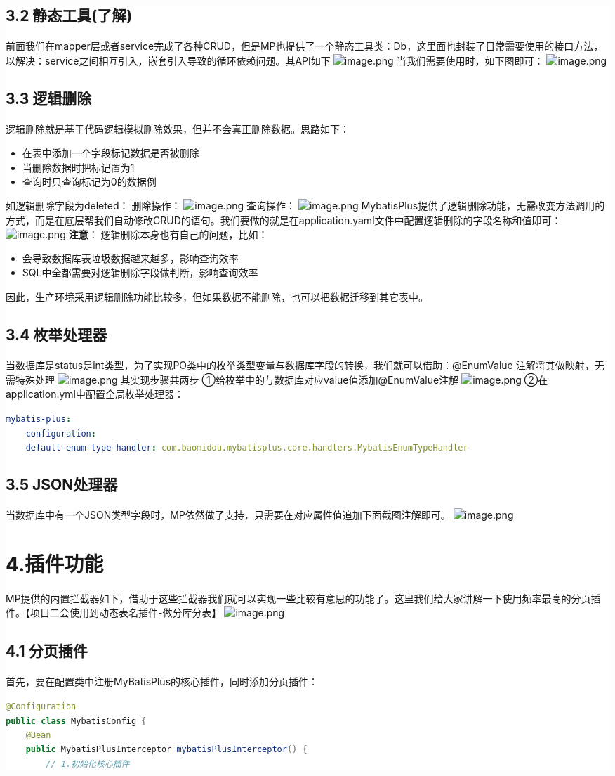 ## 3.2 静态工具(了解)
前面我们在mapper层或者service完成了各种CRUD，但是MP也提供了一个静态工具类：Db，这里面也封装了日常需要使用的接口方法，以解决：service之间相互引入，嵌套引入导致的循环依赖问题。其API如下
![image.png](https://raw.githubusercontent.com/choodsire666/blog-img/main/MyBatis-Plus/10520797facfc624ae72e7020d8bc0c9.png)
当我们需要使用时，如下图即可：
![image.png](https://raw.githubusercontent.com/choodsire666/blog-img/main/MyBatis-Plus/d8324e642fc32503ea0f98bd3b4adef2.png)
## 3.3 逻辑删除
逻辑删除就是基于代码逻辑模拟删除效果，但并不会真正删除数据。思路如下：

- 在表中添加一个字段标记数据是否被删除
- 当删除数据时把标记置为1
- 查询时只查询标记为0的数据例

如逻辑删除字段为deleted：
删除操作：
![image.png](https://raw.githubusercontent.com/choodsire666/blog-img/main/MyBatis-Plus/15768bcbf2084de6505713b52e3bab45.png)
查询操作：
![image.png](https://raw.githubusercontent.com/choodsire666/blog-img/main/MyBatis-Plus/f8077d09d0e286fb1b5bfad06f9261f1.png)
MybatisPlus提供了逻辑删除功能，无需改变方法调用的方式，而是在底层帮我们自动修改CRUD的语句。我们要做的就是在application.yaml文件中配置逻辑删除的字段名称和值即可：
![image.png](https://raw.githubusercontent.com/choodsire666/blog-img/main/MyBatis-Plus/e191b619306def096fb56dfce989dfec.png)
**注意**：
逻辑删除本身也有自己的问题，比如：

- 会导致数据库表垃圾数据越来越多，影响查询效率
- SQL中全都需要对逻辑删除字段做判断，影响查询效率

因此，生产环境采用逻辑删除功能比较多，但如果数据不能删除，也可以把数据迁移到其它表中。
## 3.4 枚举处理器
当数据库是status是int类型，为了实现PO类中的枚举类型变量与数据库字段的转换，我们就可以借助：@EnumValue 注解将其做映射，无需特殊处理
![image.png](https://raw.githubusercontent.com/choodsire666/blog-img/main/MyBatis-Plus/80d1c4742b89615264d2d770aac89a41.png)
其实现步骤共两步
①给枚举中的与数据库对应value值添加@EnumValue注解
![image.png](https://raw.githubusercontent.com/choodsire666/blog-img/main/MyBatis-Plus/8dde4888da9595f54a6117b28a2321cf.png)
②在application.yml中配置全局枚举处理器：
```yaml
mybatis-plus:
	configuration:
    default-enum-type-handler: com.baomidou.mybatisplus.core.handlers.MybatisEnumTypeHandler
```
## 3.5 JSON处理器
当数据库中有一个JSON类型字段时，MP依然做了支持，只需要在对应属性值追加下面截图注解即可。
![image.png](https://raw.githubusercontent.com/choodsire666/blog-img/main/MyBatis-Plus/5762f357d41b712094e4a801858dcff8.png)
# 4.插件功能
MP提供的内置拦截器如下，借助于这些拦截器我们就可以实现一些比较有意思的功能了。这里我们给大家讲解一下使用频率最高的分页插件。【项目二会使用到动态表名插件-做分库分表】
![image.png](https://raw.githubusercontent.com/choodsire666/blog-img/main/MyBatis-Plus/0803d259bc7e7ee08c5ea7b32918265a.png)
## 4.1 分页插件
首先，要在配置类中注册MyBatisPlus的核心插件，同时添加分页插件：
```java
@Configuration
public class MybatisConfig {
    @Bean
    public MybatisPlusInterceptor mybatisPlusInterceptor() {
        // 1.初始化核心插件
```